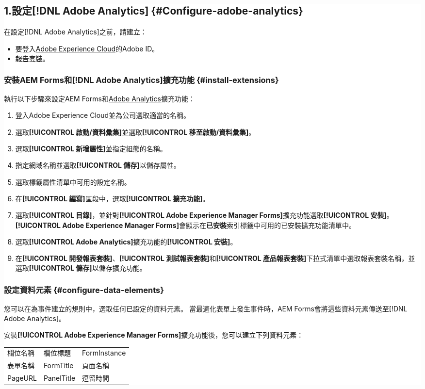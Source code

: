 ## 1.設定[!DNL Adobe Analytics] {#Configure-adobe-analytics}

在設定[!DNL Adobe Analytics]之前，請建立：

* 要登入[Adobe Experience Cloud](https://experience.adobe.com/#/home)的Adobe ID。
* [報告套裝](https://experienceleague.adobe.com/zh-hant/docs/analytics/admin/admin-tools/manage-report-suites/c-new-report-suite/t-create-a-report-suite)。


### 安裝AEM Forms和[!DNL Adobe Analytics]擴充功能 {#install-extensions}

執行以下步驟來設定AEM Forms和[Adobe Analytics](https://experienceleague.adobe.com/zh-hant/docs/experience-platform/tags/extensions/client/analytics/overview)擴充功能：

1. 登入Adobe Experience Cloud並為公司選取適當的名稱。

1. 選取&#x200B;**[!UICONTROL 啟動/資料彙集]**&#x200B;並選取&#x200B;**[!UICONTROL 移至啟動/資料彙集]**。

1. 選取&#x200B;**[!UICONTROL 新增屬性]**&#x200B;並指定組態的名稱。

1. 指定網域名稱並選取&#x200B;**[!UICONTROL 儲存]**&#x200B;以儲存屬性。

1. 選取標籤屬性清單中可用的設定名稱。

1. 在&#x200B;**[!UICONTROL 編寫]**&#x200B;區段中，選取&#x200B;**[!UICONTROL 擴充功能]**。

1. 選取&#x200B;**[!UICONTROL 目錄]**，並針對&#x200B;**[!UICONTROL Adobe Experience Manager Forms]**&#x200B;擴充功能選取&#x200B;**[!UICONTROL 安裝]**。 **[!UICONTROL Adobe Experience Manager Forms]**&#x200B;會顯示在&#x200B;**已安裝**&#x200B;索引標籤中可用的已安裝擴充功能清單中。

1. 選取&#x200B;**[!UICONTROL Adobe Analytics]**&#x200B;擴充功能的&#x200B;**[!UICONTROL 安裝]**。
1. 在&#x200B;**[!UICONTROL 開發報表套裝]**、**[!UICONTROL 測試報表套裝]**&#x200B;和&#x200B;**[!UICONTROL 產品報表套裝]**&#x200B;下拉式清單中選取報表套裝名稱，並選取&#x200B;**[!UICONTROL 儲存]**&#x200B;以儲存擴充功能。

### 設定資料元素 {#configure-data-elements}

您可以在為事件建立的規則中，選取任何已設定的資料元素。 當最適化表單上發生事件時，AEM Forms會將這些資料元素傳送至[!DNL Adobe Analytics]。

安裝&#x200B;**[!UICONTROL Adobe Experience Manager Forms]**&#x200B;擴充功能後，您可以建立下列資料元素：

<table>
 <tbody>
  <tr>
   <td>欄位名稱</th>
   <td>欄位標題</th>
   <td>FormInstance</th>
  </tr>
  <tr>
   <td>表單名稱<br /> </td>
   <td>FormTitle<br /> </td>
   <td>頁面名稱</td>
  </tr>
  <tr>
   <td>PageURL<br /> </td>
   <td>PanelTitle<br /> </td>
   <td>逗留時間</td>
  </tr>
 </tbody>
</table>

